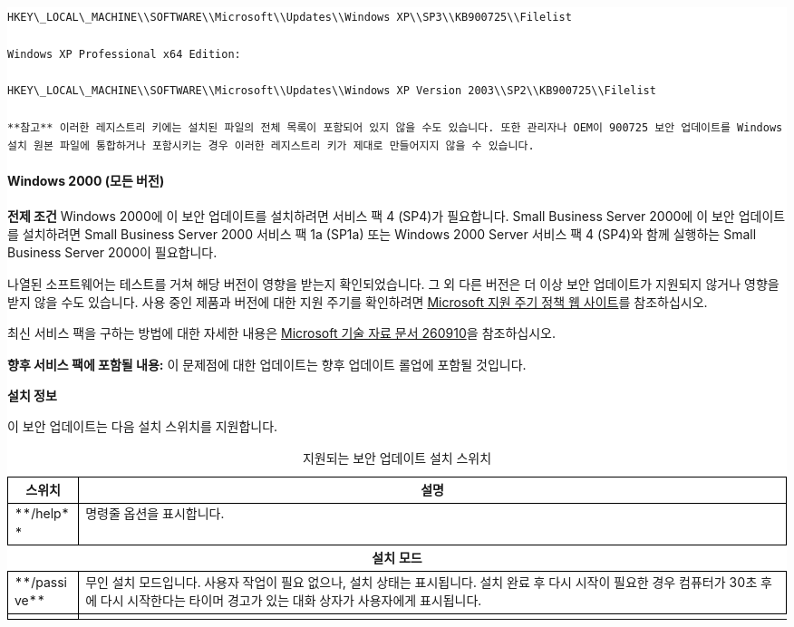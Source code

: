     HKEY\_LOCAL\_MACHINE\\SOFTWARE\\Microsoft\\Updates\\Windows XP\\SP3\\KB900725\\Filelist

    Windows XP Professional x64 Edition:

    HKEY\_LOCAL\_MACHINE\\SOFTWARE\\Microsoft\\Updates\\Windows XP Version 2003\\SP2\\KB900725\\Filelist

    **참고** 이러한 레지스트리 키에는 설치된 파일의 전체 목록이 포함되어 있지 않을 수도 있습니다. 또한 관리자나 OEM이 900725 보안 업데이트를 Windows 설치 원본 파일에 통합하거나 포함시키는 경우 이러한 레지스트리 키가 제대로 만들어지지 않을 수 있습니다.

#### Windows 2000 (모든 버전)

**전제 조건**
Windows 2000에 이 보안 업데이트를 설치하려면 서비스 팩 4 (SP4)가 필요합니다. Small Business Server 2000에 이 보안 업데이트를 설치하려면 Small Business Server 2000 서비스 팩 1a (SP1a) 또는 Windows 2000 Server 서비스 팩 4 (SP4)와 함께 실행하는 Small Business Server 2000이 필요합니다.

나열된 소프트웨어는 테스트를 거쳐 해당 버전이 영향을 받는지 확인되었습니다. 그 외 다른 버전은 더 이상 보안 업데이트가 지원되지 않거나 영향을 받지 않을 수도 있습니다. 사용 중인 제품과 버전에 대한 지원 주기를 확인하려면 [Microsoft 지원 주기 정책 웹 사이트](http://go.microsoft.com/fwlink/?linkid=21742)를 참조하십시오.

최신 서비스 팩을 구하는 방법에 대한 자세한 내용은 [Microsoft 기술 자료 문서 260910](http://support.microsoft.com/kb/260910)을 참조하십시오.

**향후 서비스 팩에 포함될 내용:**
이 문제점에 대한 업데이트는 향후 업데이트 롤업에 포함될 것입니다.

**설치 정보**

이 보안 업데이트는 다음 설치 스위치를 지원합니다.

<p></p>

<table class="dataTable">
<caption>
지원되는 보안 업데이트 설치 스위치
</caption>
<tr class="thead">
<th style="border:1px solid black;" >
스위치
</th>
<th style="border:1px solid black;" >
설명
</th>
</tr>
<tr>
<td style="border:1px solid black;">
**/help**
</td>
<td style="border:1px solid black;">
명령줄 옵션을 표시합니다.
</td>
</tr>
<tr>
<th colspan="2">
설치 모드
</th>
</tr>
<tr class="alternateRow">
<td style="border:1px solid black;">
**/passive**
</td>
<td style="border:1px solid black;">
무인 설치 모드입니다. 사용자 작업이 필요 없으나, 설치 상태는 표시됩니다. 설치 완료 후 다시 시작이 필요한 경우 컴퓨터가 30초 후에 다시 시작한다는 타이머 경고가 있는 대화 상자가 사용자에게 표시됩니다.
</td>
</tr>
<tr>
<td style="border:1px solid black;">